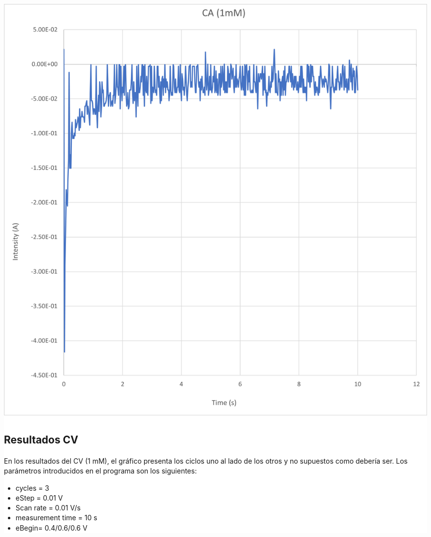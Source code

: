 ![Resultados de la cronoamperometría con muestra 1 mM.](assets/imgs/CA_plot_1mM.png)

## Resultados CV

En los resultados del CV (1 mM), el gráfico presenta los ciclos uno al lado de los otros y no supuestos como debería ser. Los parámetros introducidos en el programa son los siguientes:

- cycles = 3
- eStep = 0.01 V
- Scan rate = 0.01 V/s
- measurement time = 10 s
- eBegin= 0.4/0.6/0.6 V
